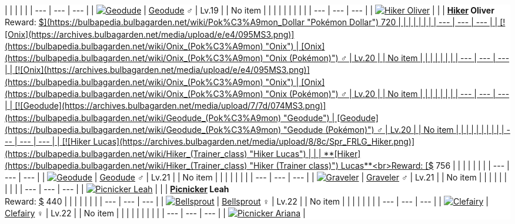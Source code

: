 | |     |     |     |
| --- | --- | --- |
| [![Geodude](https://archives.bulbagarden.net/media/upload/7/7d/074MS3.png)](https://bulbapedia.bulbagarden.net/wiki/Geodude_(Pok%C3%A9mon) "Geodude") | [Geodude](https://bulbapedia.bulbagarden.net/wiki/Geodude_(Pok%C3%A9mon) "Geodude (Pokémon)") ♂ | Lv.19 |
| No item | |
|  |
| |     |     |     |
| --- | --- | --- |
| [![Hiker Oliver](https://archives.bulbagarden.net/media/upload/8/8c/Spr_FRLG_Hiker.png)](https://bulbapedia.bulbagarden.net/wiki/Hiker_(Trainer_class) "Hiker Oliver") |
|  | **[Hiker](https://bulbapedia.bulbagarden.net/wiki/Hiker_(Trainer_class) "Hiker (Trainer class)") Oliver**<br>Reward: [$](https://bulbapedia.bulbagarden.net/wiki/Pok%C3%A9mon_Dollar "Pokémon Dollar") 720 |  | | |     |     |     |
| --- | --- | --- |
| [![Onix](https://archives.bulbagarden.net/media/upload/e/e4/095MS3.png)](https://bulbapedia.bulbagarden.net/wiki/Onix_(Pok%C3%A9mon) "Onix") | [Onix](https://bulbapedia.bulbagarden.net/wiki/Onix_(Pok%C3%A9mon) "Onix (Pokémon)") ♂ | Lv.20 |
| No item | |
| |     |     |     |
| --- | --- | --- |
| [![Onix](https://archives.bulbagarden.net/media/upload/e/e4/095MS3.png)](https://bulbapedia.bulbagarden.net/wiki/Onix_(Pok%C3%A9mon) "Onix") | [Onix](https://bulbapedia.bulbagarden.net/wiki/Onix_(Pok%C3%A9mon) "Onix (Pokémon)") ♂ | Lv.20 |
| No item | |
| |     |     |     |
| --- | --- | --- |
| [![Geodude](https://archives.bulbagarden.net/media/upload/7/7d/074MS3.png)](https://bulbapedia.bulbagarden.net/wiki/Geodude_(Pok%C3%A9mon) "Geodude") | [Geodude](https://bulbapedia.bulbagarden.net/wiki/Geodude_(Pok%C3%A9mon) "Geodude (Pokémon)") ♂ | Lv.20 |
| No item | |
|  |
| |     |     |     |
| --- | --- | --- |
| [![Hiker Lucas](https://archives.bulbagarden.net/media/upload/8/8c/Spr_FRLG_Hiker.png)](https://bulbapedia.bulbagarden.net/wiki/Hiker_(Trainer_class) "Hiker Lucas") |
|  | **[Hiker](https://bulbapedia.bulbagarden.net/wiki/Hiker_(Trainer_class) "Hiker (Trainer class)") Lucas**<br>Reward: [$](https://bulbapedia.bulbagarden.net/wiki/Pok%C3%A9mon_Dollar "Pokémon Dollar") 756 |  | | |     |     |     |
| --- | --- | --- |
| [![Geodude](https://archives.bulbagarden.net/media/upload/7/7d/074MS3.png)](https://bulbapedia.bulbagarden.net/wiki/Geodude_(Pok%C3%A9mon) "Geodude") | [Geodude](https://bulbapedia.bulbagarden.net/wiki/Geodude_(Pok%C3%A9mon) "Geodude (Pokémon)") ♂ | Lv.21 |
| No item | |
| |     |     |     |
| --- | --- | --- |
| [![Graveler](https://archives.bulbagarden.net/media/upload/2/21/075MS3.png)](https://bulbapedia.bulbagarden.net/wiki/Graveler_(Pok%C3%A9mon) "Graveler") | [Graveler](https://bulbapedia.bulbagarden.net/wiki/Graveler_(Pok%C3%A9mon) "Graveler (Pokémon)") ♂ | Lv.21 |
| No item | |
|  |
| |     |     |     |
| --- | --- | --- |
| [![Picnicker Leah](https://archives.bulbagarden.net/media/upload/a/a0/Spr_FRLG_Picnicker.png)](https://bulbapedia.bulbagarden.net/wiki/Picnicker_(Trainer_class) "Picnicker Leah") |
|  | **[Picnicker](https://bulbapedia.bulbagarden.net/wiki/Picnicker_(Trainer_class) "Picnicker (Trainer class)") Leah**<br>Reward: [$](https://bulbapedia.bulbagarden.net/wiki/Pok%C3%A9mon_Dollar "Pokémon Dollar") 440 |  | | |     |     |     |
| --- | --- | --- |
| [![Bellsprout](https://archives.bulbagarden.net/media/upload/1/1b/069MS3.png)](https://bulbapedia.bulbagarden.net/wiki/Bellsprout_(Pok%C3%A9mon) "Bellsprout") | [Bellsprout](https://bulbapedia.bulbagarden.net/wiki/Bellsprout_(Pok%C3%A9mon) "Bellsprout (Pokémon)") ♀ | Lv.22 |
| No item | |
| |     |     |     |
| --- | --- | --- |
| [![Clefairy](https://archives.bulbagarden.net/media/upload/4/43/035MS3.png)](https://bulbapedia.bulbagarden.net/wiki/Clefairy_(Pok%C3%A9mon) "Clefairy") | [Clefairy](https://bulbapedia.bulbagarden.net/wiki/Clefairy_(Pok%C3%A9mon) "Clefairy (Pokémon)") ♀ | Lv.22 |
| No item | |
|  |
| |     |     |     |
| --- | --- | --- |
| [![Picnicker Ariana](https://archives.bulbagarden.net/media/upload/a/a0/Spr_FRLG_Picnicker.png)](https://bulbapedia.bulbagarden.net/wiki/Picnicker_(Trainer_class) "Picnicker Ariana") |